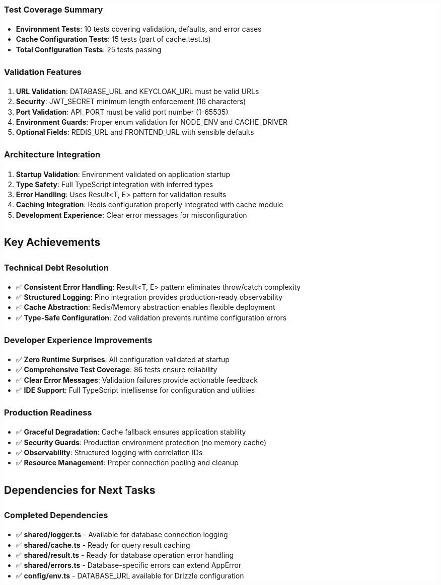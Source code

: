 ### Test Coverage Summary
- **Environment Tests**: 10 tests covering validation, defaults, and error cases
- **Cache Configuration Tests**: 15 tests (part of cache.test.ts)
- **Total Configuration Tests**: 25 tests passing

### Validation Features

1. **URL Validation**: DATABASE_URL and KEYCLOAK_URL must be valid URLs
2. **Security**: JWT_SECRET minimum length enforcement (16 characters)
3. **Port Validation**: API_PORT must be valid port number (1-65535)
4. **Environment Guards**: Proper enum validation for NODE_ENV and CACHE_DRIVER
5. **Optional Fields**: REDIS_URL and FRONTEND_URL with sensible defaults

### Architecture Integration

1. **Startup Validation**: Environment validated on application startup
2. **Type Safety**: Full TypeScript integration with inferred types
3. **Error Handling**: Uses Result<T, E> pattern for validation results
4. **Caching Integration**: Redis configuration properly integrated with cache module
5. **Development Experience**: Clear error messages for misconfiguration

## Key Achievements

### Technical Debt Resolution
- ✅ **Consistent Error Handling**: Result<T, E> pattern eliminates throw/catch complexity
- ✅ **Structured Logging**: Pino integration provides production-ready observability  
- ✅ **Cache Abstraction**: Redis/Memory abstraction enables flexible deployment
- ✅ **Type-Safe Configuration**: Zod validation prevents runtime configuration errors

### Developer Experience Improvements
- ✅ **Zero Runtime Surprises**: All configuration validated at startup
- ✅ **Comprehensive Test Coverage**: 86 tests ensure reliability
- ✅ **Clear Error Messages**: Validation failures provide actionable feedback
- ✅ **IDE Support**: Full TypeScript intellisense for configuration and utilities

### Production Readiness
- ✅ **Graceful Degradation**: Cache fallback ensures application stability
- ✅ **Security Guards**: Production environment protection (no memory cache)
- ✅ **Observability**: Structured logging with correlation IDs
- ✅ **Resource Management**: Proper connection pooling and cleanup

## Dependencies for Next Tasks

### Completed Dependencies
- ✅ **shared/logger.ts** - Available for database connection logging
- ✅ **shared/cache.ts** - Ready for query result caching
- ✅ **shared/result.ts** - Ready for database operation error handling
- ✅ **shared/errors.ts** - Database-specific errors can extend AppError
- ✅ **config/env.ts** - DATABASE_URL available for Drizzle configuration
